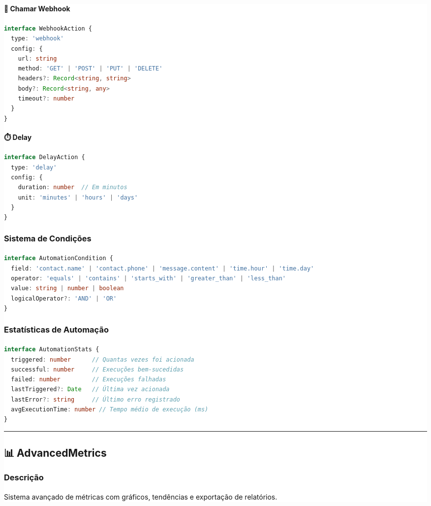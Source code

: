 #### 🔗 Chamar Webhook
```typescript
interface WebhookAction {
  type: 'webhook'
  config: {
    url: string
    method: 'GET' | 'POST' | 'PUT' | 'DELETE'
    headers?: Record<string, string>
    body?: Record<string, any>
    timeout?: number
  }
}
```

#### ⏱️ Delay
```typescript
interface DelayAction {
  type: 'delay'
  config: {
    duration: number  // Em minutos
    unit: 'minutes' | 'hours' | 'days'
  }
}
```

### Sistema de Condições
```typescript
interface AutomationCondition {
  field: 'contact.name' | 'contact.phone' | 'message.content' | 'time.hour' | 'time.day'
  operator: 'equals' | 'contains' | 'starts_with' | 'greater_than' | 'less_than'
  value: string | number | boolean
  logicalOperator?: 'AND' | 'OR'
}
```

### Estatísticas de Automação
```typescript
interface AutomationStats {
  triggered: number      // Quantas vezes foi acionada
  successful: number     // Execuções bem-sucedidas
  failed: number         // Execuções falhadas
  lastTriggered?: Date   // Última vez acionada
  lastError?: string     // Último erro registrado
  avgExecutionTime: number // Tempo médio de execução (ms)
}
```

---

## 📊 AdvancedMetrics

### Descrição
Sistema avançado de métricas com gráficos, tendências e exportação de relatórios.
